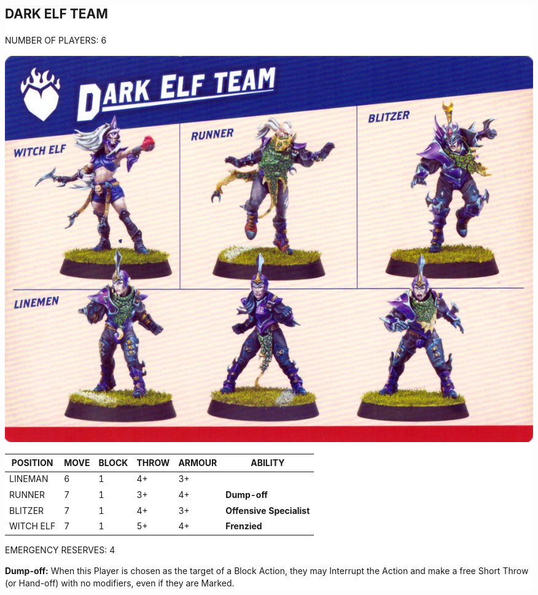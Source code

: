 
## DARK ELF TEAM

NUMBER OF PLAYERS: 6

![](../media/blitz_bowl/dark_elf_team.jpg)

| POSITION  | MOVE | BLOCK | THROW | ARMOUR | ABILITY                        |
| --------- | ---- | ----- | ----- | ------ | ------------------------------ |
| LINEMAN   | 6    | 1     | 4+    | 3+     |                                |
| RUNNER    | 7    | 1     | 3+    | 4+     | **Dump-off**             |
| BLITZER   | 7    | 1     | 4+    | 3+     | **Offensive Specialist** |
| WITCH ELF | 7    | 1     | 5+    | 4+     | **Frenzied**             |

EMERGENCY RESERVES: 4

**Dump-off:** When this Player is chosen as the target of a Block Action, they may Interrupt the Action and make a free Short Throw (or Hand-off) with no modifiers, even if they are Marked.

